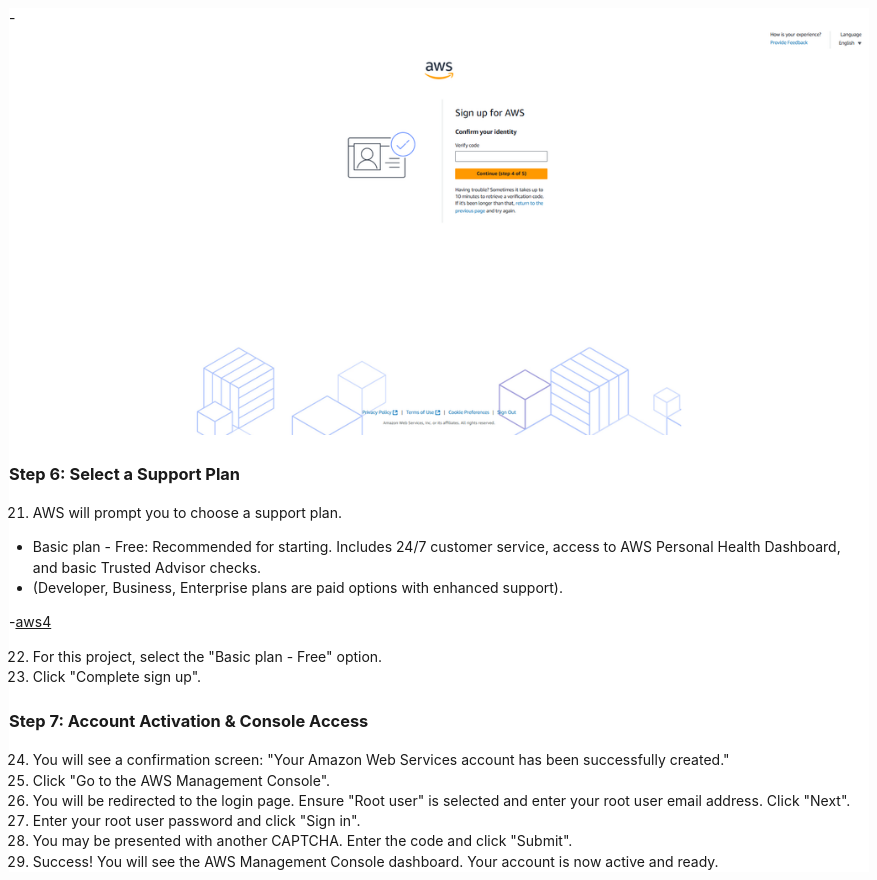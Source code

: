 -![aws9](https://github.com/Abrahamnosa23/Training/blob/main/DevOps/3MTT-DAREY/DevOps-Module-2/AWS_Account_Creation/Screenshot/aws9.png)

### Step 6: Select a Support Plan
21. AWS will prompt you to choose a support plan.
  - Basic plan - Free: Recommended for starting. Includes 24/7 customer service, access to AWS Personal Health Dashboard, and basic Trusted Advisor checks.
  - (Developer, Business, Enterprise plans are paid options with enhanced support).

-[aws4](https://github.com/Abrahamnosa23/Training/blob/main/DevOps/3MTT-DAREY/DevOps-Module-2/AWS_Account_Creation/Screenshot/aws4.png)

22. For this project, select the "Basic plan - Free" option.
23. Click "Complete sign up".

### Step 7: Account Activation & Console Access
24. You will see a confirmation screen: "Your Amazon Web Services account has been successfully created."
25. Click "Go to the AWS Management Console".
26. You will be redirected to the login page. Ensure "Root user" is selected and enter your root user email address. Click "Next".
27. Enter your root user password and click "Sign in".
28. You may be presented with another CAPTCHA. Enter the code and click "Submit".
29. Success! You will see the AWS Management Console dashboard. Your account is now active and ready.
